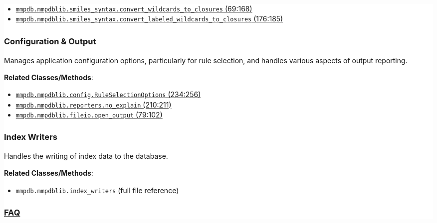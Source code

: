 - <a href="https://github.com/rdkit/mmpdb/blob/master/mmpdblib/smiles_syntax.py#L69-L168" target="_blank" rel="noopener noreferrer">`mmpdb.mmpdblib.smiles_syntax.convert_wildcards_to_closures` (69:168)</a>
- <a href="https://github.com/rdkit/mmpdb/blob/master/mmpdblib/smiles_syntax.py#L176-L185" target="_blank" rel="noopener noreferrer">`mmpdb.mmpdblib.smiles_syntax.convert_labeled_wildcards_to_closures` (176:185)</a>


### Configuration & Output
Manages application configuration options, particularly for rule selection, and handles various aspects of output reporting.


**Related Classes/Methods**:

- <a href="https://github.com/rdkit/mmpdb/blob/master/mmpdblib/config.py#L234-L256" target="_blank" rel="noopener noreferrer">`mmpdb.mmpdblib.config.RuleSelectionOptions` (234:256)</a>
- <a href="https://github.com/rdkit/mmpdb/blob/master/mmpdblib/reporters.py#L210-L211" target="_blank" rel="noopener noreferrer">`mmpdb.mmpdblib.reporters.no_explain` (210:211)</a>
- <a href="https://github.com/rdkit/mmpdb/blob/master/mmpdblib/fileio.py#L79-L102" target="_blank" rel="noopener noreferrer">`mmpdb.mmpdblib.fileio.open_output` (79:102)</a>


### Index Writers
Handles the writing of index data to the database.


**Related Classes/Methods**:

- `mmpdb.mmpdblib.index_writers` (full file reference)




### [FAQ](https://github.com/CodeBoarding/GeneratedOnBoardings/tree/main?tab=readme-ov-file#faq)